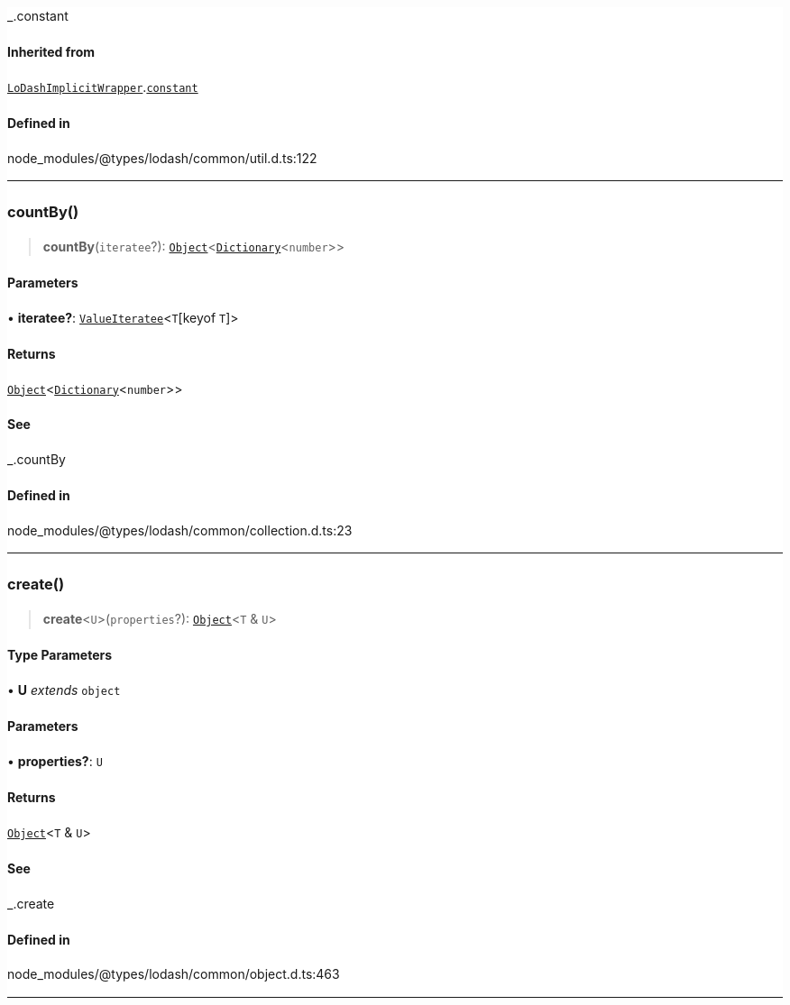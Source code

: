 \_.constant

#### Inherited from

[`LoDashImplicitWrapper`](LoDashImplicitWrapper.md).[`constant`](LoDashImplicitWrapper.md#constant)

#### Defined in

node_modules/@types/lodash/common/util.d.ts:122

---

### countBy()

> **countBy**(`iteratee`?): [`Object`](Object.md)\<[`Dictionary`](Dictionary.md)\<`number`\>\>

#### Parameters

• **iteratee?**: [`ValueIteratee`](../type-aliases/ValueIteratee.md)\<`T`\[keyof `T`\]\>

#### Returns

[`Object`](Object.md)\<[`Dictionary`](Dictionary.md)\<`number`\>\>

#### See

\_.countBy

#### Defined in

node_modules/@types/lodash/common/collection.d.ts:23

---

### create()

> **create**\<`U`\>(`properties`?): [`Object`](Object.md)\<`T` & `U`\>

#### Type Parameters

• **U** _extends_ `object`

#### Parameters

• **properties?**: `U`

#### Returns

[`Object`](Object.md)\<`T` & `U`\>

#### See

\_.create

#### Defined in

node_modules/@types/lodash/common/object.d.ts:463

---